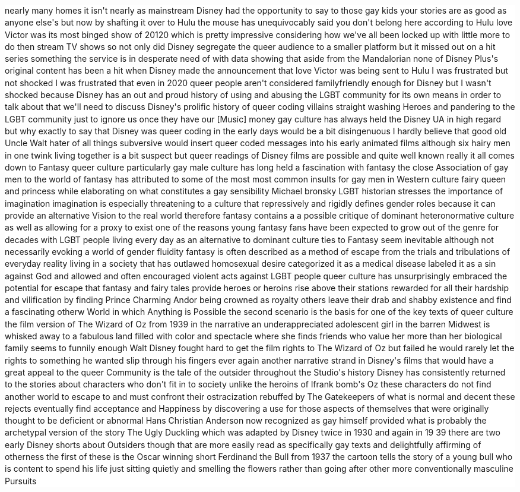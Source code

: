 nearly many homes it isn't nearly as mainstream Disney had the opportunity to
say to those gay kids your stories are as good as anyone else's but now by
shafting it over to Hulu the mouse has unequivocably said you don't belong here
according to Hulu love Victor was its most binged show of 20120 which is pretty
impressive considering how we've all been locked up with little more to do then
stream TV shows so not only did Disney segregate the queer audience to a smaller
platform but it missed out on a hit series something the service is in desperate
need of with data showing that aside from the Mandalorian none of Disney Plus's
original content has been a hit when Disney made the announcement that love
Victor was being sent to Hulu I was frustrated but not shocked I was frustrated
that even in 2020 queer people aren't considered familyfriendly enough for
Disney but I wasn't shocked because Disney has an out and proud history of using
and abusing the LGBT community for its own means in order to talk about that
we'll need to discuss Disney's prolific history of queer coding villains
straight washing Heroes and pandering to the LGBT community just to ignore us
once they have our [Music] money gay culture has always held the Disney UA in
high regard but why exactly to say that Disney was queer coding in the early
days would be a bit disingenuous I hardly believe that good old Uncle Walt hater
of all things subversive would insert queer coded messages into his early
animated films although six hairy men in one twink living together is a bit
suspect but queer readings of Disney films are possible and quite well known
really it all comes down to Fantasy queer culture particularly gay male culture
has long held a fascination with fantasy the close Association of gay men to the
world of fantasy has attributed to some of the most most common insults for gay
men in Western culture fairy queen and princess while elaborating on what
constitutes a gay sensibility Michael bronsky LGBT historian stresses the
importance of imagination imagination is especially threatening to a culture
that repressively and rigidly defines gender roles because it can provide an
alternative Vision to the real world therefore fantasy contains a a possible
critique of dominant heteronormative culture as well as allowing for a proxy to
exist one of the reasons young fantasy fans have been expected to grow out of
the genre for decades with LGBT people living every day as an alternative to
dominant culture ties to Fantasy seem inevitable although not necessarily
evoking a world of gender fluidity fantasy is often described as a method of
escape from the trials and tribulations of everyday reality living in a society
that has outlawed homosexual desire categorized it as a medical disease labeled
it as a sin against God and allowed and often encouraged violent acts against
LGBT people queer culture has unsurprisingly embraced the potential for escape
that fantasy and fairy tales provide heroes or heroins rise above their stations
rewarded for all their hardship and vilification by finding Prince Charming
Andor being crowned as royalty others leave their drab and shabby existence and
find a fascinating otherw World in which Anything is Possible the second
scenario is the basis for one of the key texts of queer culture the film version
of The Wizard of Oz from 1939 in the narrative an underappreciated adolescent
girl in the barren Midwest is whisked away to a fabulous land filled with color
and spectacle where she finds friends who value her more than her biological
family seems to funnily enough Walt Disney fought hard to get the film rights to
The Wizard of Oz but failed he would rarely let the rights to something he
wanted slip through his fingers ever again another narrative strand in Disney's
films that would have a great appeal to the queer Community is the tale of the
outsider throughout the Studio's history Disney has consistently returned to the
stories about characters who don't fit in to society unlike the heroins of
lfrank bomb's Oz these characters do not find another world to escape to and
must confront their ostracization rebuffed by The Gatekeepers of what is normal
and decent these rejects eventually find acceptance and Happiness by discovering
a use for those aspects of themselves that were originally thought to be
deficient or abnormal Hans Christian Anderson now recognized as gay himself
provided what is probably the archetypal version of the story The Ugly Duckling
which was adapted by Disney twice in 1930 and again in 19 39 there are two early
Disney shorts about Outsiders though that are more easily read as specifically
gay texts and delightfully affirming of otherness the first of these is the
Oscar winning short Ferdinand the Bull from 1937 the cartoon tells the story of
a young bull who is content to spend his life just sitting quietly and smelling
the flowers rather than going after other more conventionally masculine Pursuits